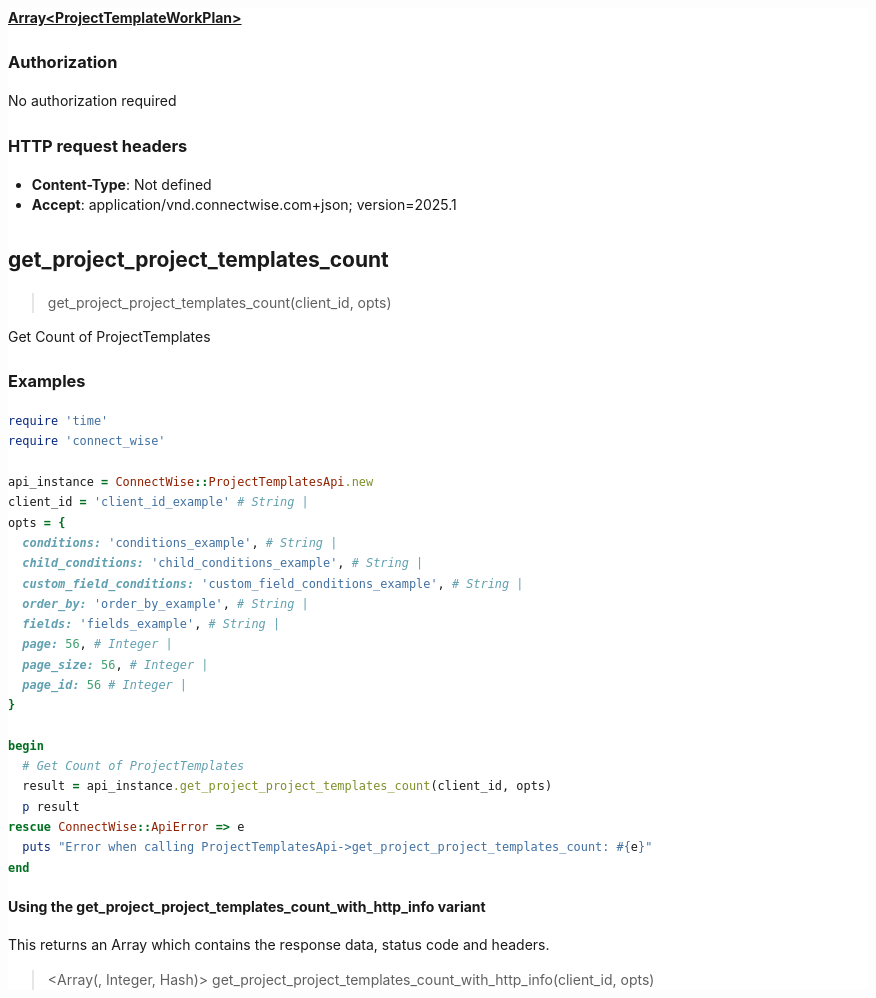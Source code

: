 [**Array&lt;ProjectTemplateWorkPlan&gt;**](ProjectTemplateWorkPlan.md)

### Authorization

No authorization required

### HTTP request headers

- **Content-Type**: Not defined
- **Accept**: application/vnd.connectwise.com+json; version=2025.1


## get_project_project_templates_count

> <Count> get_project_project_templates_count(client_id, opts)

Get Count of ProjectTemplates

### Examples

```ruby
require 'time'
require 'connect_wise'

api_instance = ConnectWise::ProjectTemplatesApi.new
client_id = 'client_id_example' # String | 
opts = {
  conditions: 'conditions_example', # String | 
  child_conditions: 'child_conditions_example', # String | 
  custom_field_conditions: 'custom_field_conditions_example', # String | 
  order_by: 'order_by_example', # String | 
  fields: 'fields_example', # String | 
  page: 56, # Integer | 
  page_size: 56, # Integer | 
  page_id: 56 # Integer | 
}

begin
  # Get Count of ProjectTemplates
  result = api_instance.get_project_project_templates_count(client_id, opts)
  p result
rescue ConnectWise::ApiError => e
  puts "Error when calling ProjectTemplatesApi->get_project_project_templates_count: #{e}"
end
```

#### Using the get_project_project_templates_count_with_http_info variant

This returns an Array which contains the response data, status code and headers.

> <Array(<Count>, Integer, Hash)> get_project_project_templates_count_with_http_info(client_id, opts)
